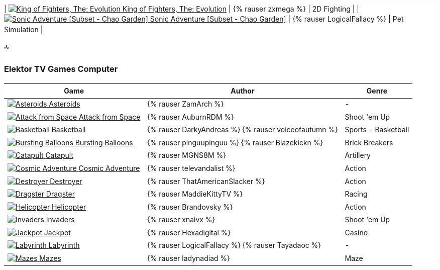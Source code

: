 | <a class="gameicon-link" href="https://retroachievements.org/game/24052" target="_blank" rel="noopener"> <img class="gameicon" src="https://retroachievements.org/Images/076881.png" alt="King of Fighters, The: Evolution"> <span>King of Fighters, The: Evolution</span></a>             | {% rauser zxmega %}         | 2D Fighting    |
| <a class="gameicon-link" href="https://retroachievements.org/game/19185" target="_blank" rel="noopener"> <img class="gameicon" src="https://retroachievements.org/Images/066013.png" alt="Sonic Adventure [Subset - Chao Garden]"> <span>Sonic Adventure [Subset - Chao Garden]</span></a> | {% rauser LogicalFallacy %} | Pet Simulation |

<a href="#toc">:top:</a>


### Elektor TV Games Computer


| Game                                                                                                                                                                                                                                                   | Author                                               | Genre                       |
| ------------------------------------------------------------------------------------------------------------------------------------------------------------------------------------------------------------------------------------------------------ | ---------------------------------------------------- | --------------------------- |
| <a class="gameicon-link" href="https://retroachievements.org/game/22898" target="_blank" rel="noopener"> <img class="gameicon" src="https://retroachievements.org/Images/076056.png" alt="Asteroids"> <span>Asteroids</span></a>                       | {% rauser ZamArch %}                                 | -                           |
| <a class="gameicon-link" href="https://retroachievements.org/game/24641" target="_blank" rel="noopener"> <img class="gameicon" src="https://retroachievements.org/Images/075404.png" alt="Attack from Space"> <span>Attack from Space</span></a>       | {% rauser AuburnRDM %}                               | Shoot 'em Up                |
| <a class="gameicon-link" href="https://retroachievements.org/game/24643" target="_blank" rel="noopener"> <img class="gameicon" src="https://retroachievements.org/Images/074870.png" alt="Basketball"> <span>Basketball</span></a>                     | {% rauser DarkyAndreas %} {% rauser voiceofautumn %} | Sports - Basketball         |
| <a class="gameicon-link" href="https://retroachievements.org/game/24644" target="_blank" rel="noopener"> <img class="gameicon" src="https://retroachievements.org/Images/075074.png" alt="Bursting Balloons"> <span>Bursting Balloons</span></a>       | {% rauser pinguupinguu %} {% rauser Blazekickn %}    | Brick Breakers              |
| <a class="gameicon-link" href="https://retroachievements.org/game/24670" target="_blank" rel="noopener"> <img class="gameicon" src="https://retroachievements.org/Images/074963.png" alt="Catapult"> <span>Catapult</span></a>                         | {% rauser MGNS8M %}                                  | Artillery                   |
| <a class="gameicon-link" href="https://retroachievements.org/game/24646" target="_blank" rel="noopener"> <img class="gameicon" src="https://retroachievements.org/Images/075398.png" alt="Cosmic Adventure"> <span>Cosmic Adventure</span></a>         | {% rauser televandalist %}                           | Action                      |
| <a class="gameicon-link" href="https://retroachievements.org/game/24647" target="_blank" rel="noopener"> <img class="gameicon" src="https://retroachievements.org/Images/074774.png" alt="Destroyer"> <span>Destroyer</span></a>                       | {% rauser ThatAmericanSlacker %}                     | Action                      |
| <a class="gameicon-link" href="https://retroachievements.org/game/24678" target="_blank" rel="noopener"> <img class="gameicon" src="https://retroachievements.org/Images/074835.png" alt="Dragster"> <span>Dragster</span></a>                         | {% rauser MaddieKittyTV %}                           | Racing                      |
| <a class="gameicon-link" href="https://retroachievements.org/game/24649" target="_blank" rel="noopener"> <img class="gameicon" src="https://retroachievements.org/Images/074911.png" alt="Helicopter"> <span>Helicopter</span></a>                     | {% rauser Brandovsky %}                              | Action                      |
| <a class="gameicon-link" href="https://retroachievements.org/game/24650" target="_blank" rel="noopener"> <img class="gameicon" src="https://retroachievements.org/Images/075447.png" alt="Invaders"> <span>Invaders</span></a>                         | {% rauser xnaivx %}                                  | Shoot 'em Up                |
| <a class="gameicon-link" href="https://retroachievements.org/game/24673" target="_blank" rel="noopener"> <img class="gameicon" src="https://retroachievements.org/Images/074925.png" alt="Jackpot"> <span>Jackpot</span></a>                           | {% rauser Hexadigital %}                             | Casino                      |
| <a class="gameicon-link" href="https://retroachievements.org/game/24651" target="_blank" rel="noopener"> <img class="gameicon" src="https://retroachievements.org/Images/075421.png" alt="Labyrinth"> <span>Labyrinth</span></a>                       | {% rauser LogicalFallacy %} {% rauser Tayadaoc %}    | -                           |
| <a class="gameicon-link" href="https://retroachievements.org/game/24675" target="_blank" rel="noopener"> <img class="gameicon" src="https://retroachievements.org/Images/074875.png" alt="Mazes"> <span>Mazes</span></a>                               | {% rauser ladynadiad %}                              | Maze                        |